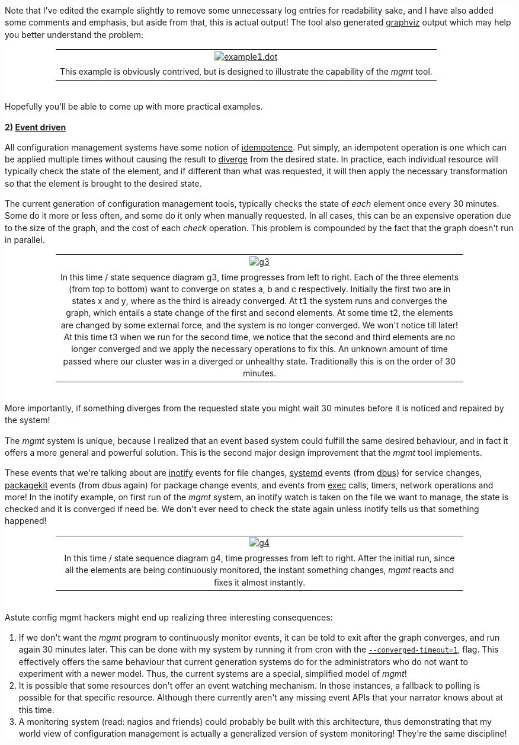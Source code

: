 Note that I've edited the example slightly to remove some unnecessary log entries for readability sake, and I have also added some comments and emphasis, but aside from that, this is actual output! The tool also generated <a href="https://en.wikipedia.org/wiki/Graphviz">graphviz</a> output which may help you better understand the problem:

<table style="text-align:center; width:80%; margin:0 auto;"><tr><td><a href="example1-dot.png" rel="attachment wp-att-1338"><img class="aligncenter size-full wp-image-1338" src="example1-dot.png" alt="example1.dot" width="100%" height="100%" /></a></td></tr><tr><td> This example is obviously contrived, but is designed to illustrate the capability of the <em>mgmt</em> tool.</td></tr></table></br />

Hopefully you'll be able to come up with more practical examples.

<strong>2) <span style="text-decoration:underline;">Event driven</span></strong>

All configuration management systems have some notion of <a href="https://en.wikipedia.org/wiki/Idempotence">idempotence</a>. Put simply, an idempotent operation is one which can be applied multiple times without causing the result to <a href="https://en.wikipedia.org/wiki/Convergence_(mathematics)">diverge</a> from the desired state. In practice, each individual resource will typically check the state of the element, and if different than what was requested, it will then apply the necessary transformation so that the element is brought to the desired state.

The current generation of configuration management tools, typically checks the state of <em>each</em> element once every 30 minutes. Some do it more or less often, and some do it only when manually requested. In all cases, this can be an expensive operation due to the size of the graph, and the cost of each <em>check</em> operation. This problem is compounded by the fact that the graph doesn't run in parallel.

<table style="text-align:center; width:80%; margin:0 auto;"><tr><td><a href="graph3.png" rel="attachment wp-att-1325"><img class="size-full wp-image-1325" src="graph3.png" alt="g3" width="100%" height="100%" /></a></td></tr><tr><td> In this time / state sequence diagram g3, time progresses from left to right. Each of the three elements (from top to bottom) want to converge on states a, b and c respectively. Initially the first two are in states x and y, where as the third is already converged. At t1 the system runs and converges the graph, which entails a state change of the first and second elements. At some time t2, the elements are changed by some external force, and the system is no longer converged. We won't notice till later! At this time t3 when we run for the second time, we notice that the second and third elements are no longer converged and we apply the necessary operations to fix this. An unknown amount of time passed where our cluster was in a diverged or unhealthy state. Traditionally this is on the order of 30 minutes.</td></tr></table></br />

More importantly, if something diverges from the requested state you might wait 30 minutes before it is noticed and repaired by the system!

The <em>mgmt</em> system is unique, because I realized that an event based system could fulfill the same desired behaviour, and in fact it offers a more general and powerful solution. This is the second major design improvement that the <em>mgmt</em> tool implements.

These events that we're talking about are <a href="https://en.wikipedia.org/wiki/Inotify">inotify</a> events for file changes, <a href="https://en.wikipedia.org/wiki/Systemd">systemd</a> events (from <a href="https://en.wikipedia.org/wiki/D-Bus">dbus</a>) for service changes, <a href="https://en.wikipedia.org/wiki/PackageKit">packagekit</a> events (from dbus again) for package change events, and events from <a href="https://github.com/purpleidea/mgmt/blob/master/exec.go#L18">exec</a> calls, timers, network operations and more! In the inotify example, on first run of the <em>mgmt</em> system, an inotify watch is taken on the file we want to manage, the state is checked and it is converged if need be. We don't ever need to check the state again unless inotify tells us that something happened!

<table style="text-align:center; width:80%; margin:0 auto;"><tr><td><a href="graph4.png" rel="attachment wp-att-1327"><img class="size-full wp-image-1327" src="graph4.png" alt="g4" width="100%" height="100%" /></a></td></tr><tr><td> In this time / state sequence diagram g4, time progresses from left to right. After the initial run, since all the elements are being continuously monitored, the instant something changes, <em>mgmt</em> reacts and fixes it almost instantly.</td></tr></table></br />

Astute config mgmt hackers might end up realizing three interesting consequences:
<ol>
	<li>If we don't want the <em>mgmt</em> program to continuously monitor events, it can be told to exit after the graph converges, and run again 30 minutes later. This can be done with my system by running it from cron with the <a href="https://github.com/purpleidea/mgmt/blob/master/DOCUMENTATION.md#--converged-timeout-seconds"><code>--converged-timeout=1</code></a>, flag. This effectively offers the same behaviour that current generation systems do for the administrators who do not want to experiment with a newer model. Thus, the current systems are a special, simplified model of <em>mgmt</em>!</li>
	<li>It is possible that some resources don't offer an event watching mechanism. In those instances, a fallback to polling is possible for that specific resource. Although there currently aren't any missing event APIs that your narrator knows about at this time.</li>
	<li>A monitoring system (read: nagios and friends) could probably be built with this architecture, thus demonstrating that my world view of configuration management is actually a generalized version of system monitoring! They're the same discipline!</li>
</ol>